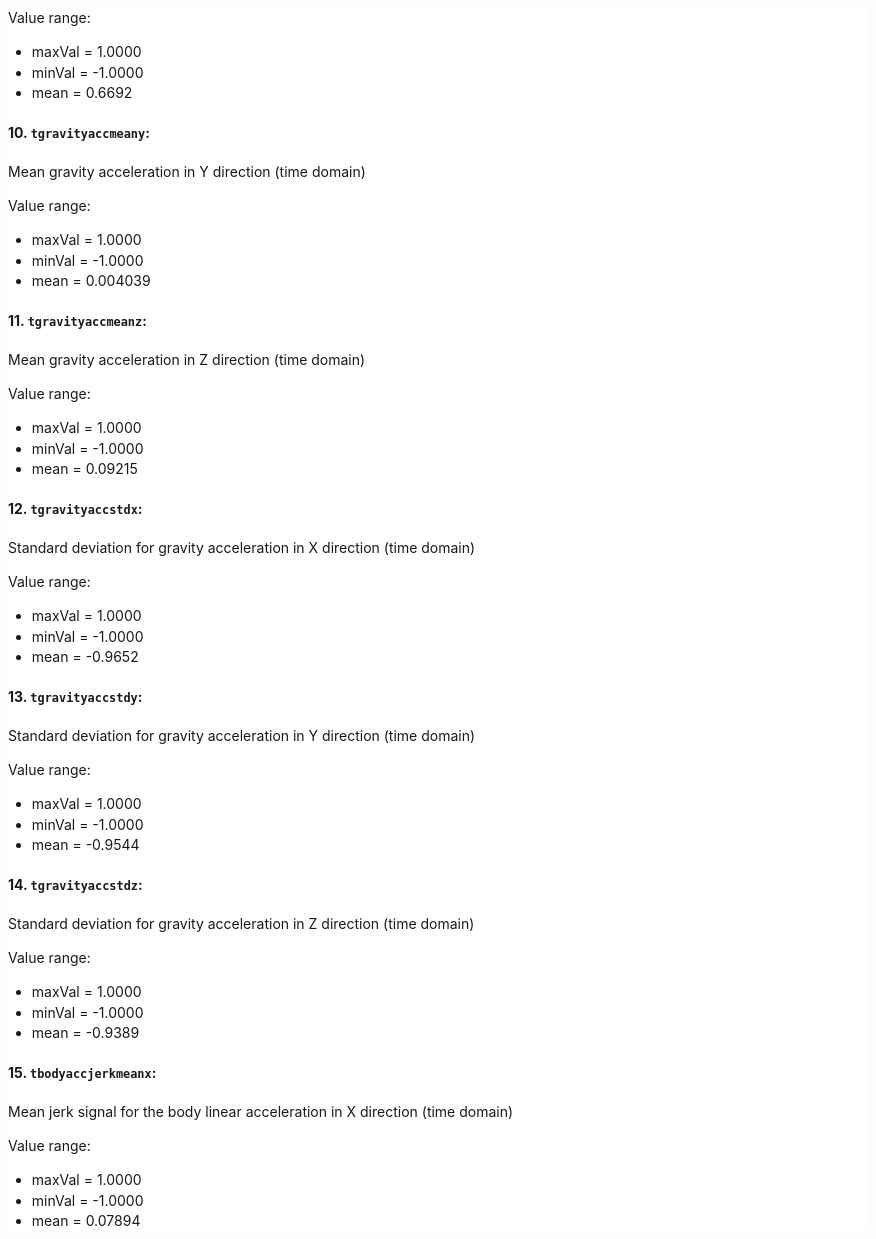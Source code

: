    Value range:
   
   * maxVal =  1.0000
   * minVal = -1.0000
   * mean = 0.6692
   
####  10. ```tgravityaccmeany```:
   Mean gravity acceleration in Y direction (time domain)
   
   Value range:
   
   * maxVal =  1.0000
   * minVal = -1.0000
   * mean = 0.004039
   
#### 11. ```tgravityaccmeanz```:
   Mean gravity acceleration in Z direction (time domain)
   
   Value range:
   
   * maxVal =  1.0000
   * minVal = -1.0000
   * mean = 0.09215
   
#### 12. ```tgravityaccstdx```:
   Standard deviation for gravity acceleration in X direction (time domain)
   
   Value range:
   
   * maxVal =  1.0000
   * minVal = -1.0000
   * mean = -0.9652
   
#### 13. ```tgravityaccstdy```:
   Standard deviation for gravity acceleration in Y direction (time domain)
   
   Value range:
   
   * maxVal =  1.0000
   * minVal = -1.0000
   * mean = -0.9544
   
#### 14. ```tgravityaccstdz```:
   Standard deviation for gravity acceleration in Z direction (time domain)
   
   Value range:
   
   * maxVal =  1.0000
   * minVal = -1.0000
   * mean = -0.9389
   
#### 15. ```tbodyaccjerkmeanx```:
   Mean jerk signal for the body linear acceleration in X direction (time domain)
   
   Value range:
   
   * maxVal =  1.0000
   * minVal = -1.0000
   * mean = 0.07894
   